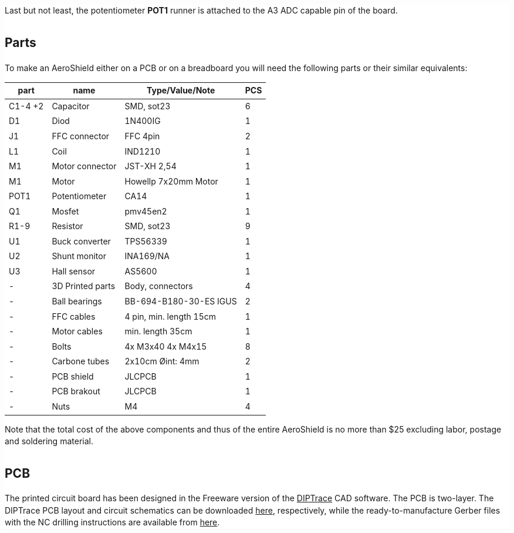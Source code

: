 Last but not least, the potentiometer **POT1** runner is attached to the A3 ADC capable pin of the board.

## <a name="parts"/>Parts
To make an AeroShield either on a PCB or on a breadboard you will need the following parts or their similar equivalents:

| part      | name                | Type/Value/Note          | PCS   |
|---------- |-------------------- |--------------------------|-------|
| C1-4 +2   | Capacitor           | SMD, sot23               | 6     |
| D1        | Diod                | 1N400IG                  | 1     | 
| J1        | FFC connector       | FFC 4pin                 | 2     | 
| L1        | Coil                | IND1210                  | 1     | 
| M1        | Motor connector     | JST-XH 2,54              | 1     |  
| M1        | Motor               | Howellp 7x20mm Motor     | 1     | 
| POT1      | Potentiometer       | CA14                     | 1     | 
| Q1        | Mosfet              | pmv45en2                 | 1     | 
| R1-9      | Resistor            | SMD, sot23               | 9     |  
| U1        | Buck converter      | TPS56339                 | 1     |  
| U2        | Shunt monitor       | INA169/NA                | 1     | 
| U3        | Hall sensor         | AS5600                   | 1     |
| -         | 3D Printed parts    | Body, connectors         | 4     |
| -         | Ball bearings       | BB-694-B180-30-ES IGUS   | 2     |
| -         | FFC cables          | 4 pin, min. length 15cm  | 1     |
| -         | Motor cables        | min. length 35cm         | 1     | 
| -         | Bolts               | 4x M3x40 4x M4x15        | 8     | 
| -         | Carbone tubes       | 2x10cm Øint: 4mm         | 2     | 
| -         | PCB shield          | JLCPCB                   | 1     |   
| -         | PCB brakout         | JLCPCB                   | 1     | 
| -         | Nuts                | M4                       | 4     |

Note that the total cost of the above components and thus of the entire AeroShield is no more than $25 excluding labor, postage and soldering material.

## <a name="pcb"/>PCB
The printed circuit board has been designed in the Freeware version of the [DIPTrace](https://diptrace.com/) CAD software. The PCB is two-layer. The DIPTrace PCB layout and circuit schematics can be downloaded [here](https://github.com/cenculis/Bakalarka/files/8740608/Scheme_AeroShield.zip), respectively, while the ready-to-manufacture Gerber files with the NC drilling instructions are available from [here](https://github.com/cenculis/Bakalarka/files/8742257/PCB_AeroShield_gerber.zip).
